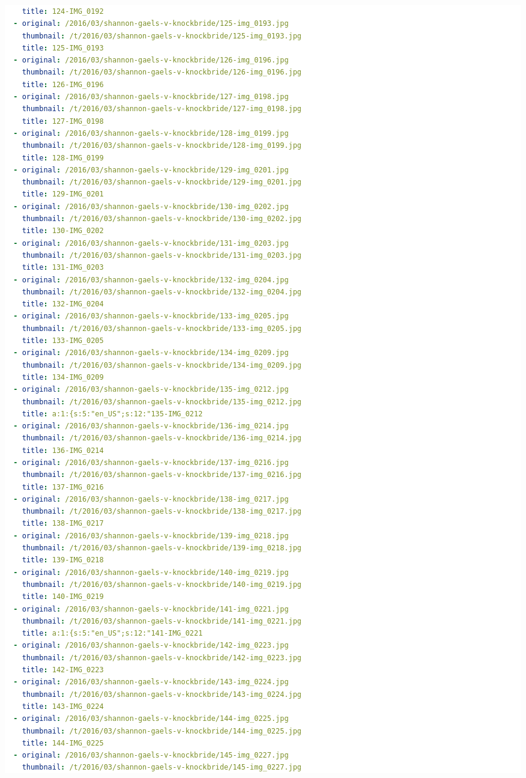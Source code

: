 ```yaml
    title: 124-IMG_0192
  - original: /2016/03/shannon-gaels-v-knockbride/125-img_0193.jpg
    thumbnail: /t/2016/03/shannon-gaels-v-knockbride/125-img_0193.jpg
    title: 125-IMG_0193
  - original: /2016/03/shannon-gaels-v-knockbride/126-img_0196.jpg
    thumbnail: /t/2016/03/shannon-gaels-v-knockbride/126-img_0196.jpg
    title: 126-IMG_0196
  - original: /2016/03/shannon-gaels-v-knockbride/127-img_0198.jpg
    thumbnail: /t/2016/03/shannon-gaels-v-knockbride/127-img_0198.jpg
    title: 127-IMG_0198
  - original: /2016/03/shannon-gaels-v-knockbride/128-img_0199.jpg
    thumbnail: /t/2016/03/shannon-gaels-v-knockbride/128-img_0199.jpg
    title: 128-IMG_0199
  - original: /2016/03/shannon-gaels-v-knockbride/129-img_0201.jpg
    thumbnail: /t/2016/03/shannon-gaels-v-knockbride/129-img_0201.jpg
    title: 129-IMG_0201
  - original: /2016/03/shannon-gaels-v-knockbride/130-img_0202.jpg
    thumbnail: /t/2016/03/shannon-gaels-v-knockbride/130-img_0202.jpg
    title: 130-IMG_0202
  - original: /2016/03/shannon-gaels-v-knockbride/131-img_0203.jpg
    thumbnail: /t/2016/03/shannon-gaels-v-knockbride/131-img_0203.jpg
    title: 131-IMG_0203
  - original: /2016/03/shannon-gaels-v-knockbride/132-img_0204.jpg
    thumbnail: /t/2016/03/shannon-gaels-v-knockbride/132-img_0204.jpg
    title: 132-IMG_0204
  - original: /2016/03/shannon-gaels-v-knockbride/133-img_0205.jpg
    thumbnail: /t/2016/03/shannon-gaels-v-knockbride/133-img_0205.jpg
    title: 133-IMG_0205
  - original: /2016/03/shannon-gaels-v-knockbride/134-img_0209.jpg
    thumbnail: /t/2016/03/shannon-gaels-v-knockbride/134-img_0209.jpg
    title: 134-IMG_0209
  - original: /2016/03/shannon-gaels-v-knockbride/135-img_0212.jpg
    thumbnail: /t/2016/03/shannon-gaels-v-knockbride/135-img_0212.jpg
    title: a:1:{s:5:"en_US";s:12:"135-IMG_0212
  - original: /2016/03/shannon-gaels-v-knockbride/136-img_0214.jpg
    thumbnail: /t/2016/03/shannon-gaels-v-knockbride/136-img_0214.jpg
    title: 136-IMG_0214
  - original: /2016/03/shannon-gaels-v-knockbride/137-img_0216.jpg
    thumbnail: /t/2016/03/shannon-gaels-v-knockbride/137-img_0216.jpg
    title: 137-IMG_0216
  - original: /2016/03/shannon-gaels-v-knockbride/138-img_0217.jpg
    thumbnail: /t/2016/03/shannon-gaels-v-knockbride/138-img_0217.jpg
    title: 138-IMG_0217
  - original: /2016/03/shannon-gaels-v-knockbride/139-img_0218.jpg
    thumbnail: /t/2016/03/shannon-gaels-v-knockbride/139-img_0218.jpg
    title: 139-IMG_0218
  - original: /2016/03/shannon-gaels-v-knockbride/140-img_0219.jpg
    thumbnail: /t/2016/03/shannon-gaels-v-knockbride/140-img_0219.jpg
    title: 140-IMG_0219
  - original: /2016/03/shannon-gaels-v-knockbride/141-img_0221.jpg
    thumbnail: /t/2016/03/shannon-gaels-v-knockbride/141-img_0221.jpg
    title: a:1:{s:5:"en_US";s:12:"141-IMG_0221
  - original: /2016/03/shannon-gaels-v-knockbride/142-img_0223.jpg
    thumbnail: /t/2016/03/shannon-gaels-v-knockbride/142-img_0223.jpg
    title: 142-IMG_0223
  - original: /2016/03/shannon-gaels-v-knockbride/143-img_0224.jpg
    thumbnail: /t/2016/03/shannon-gaels-v-knockbride/143-img_0224.jpg
    title: 143-IMG_0224
  - original: /2016/03/shannon-gaels-v-knockbride/144-img_0225.jpg
    thumbnail: /t/2016/03/shannon-gaels-v-knockbride/144-img_0225.jpg
    title: 144-IMG_0225
  - original: /2016/03/shannon-gaels-v-knockbride/145-img_0227.jpg
    thumbnail: /t/2016/03/shannon-gaels-v-knockbride/145-img_0227.jpg
```